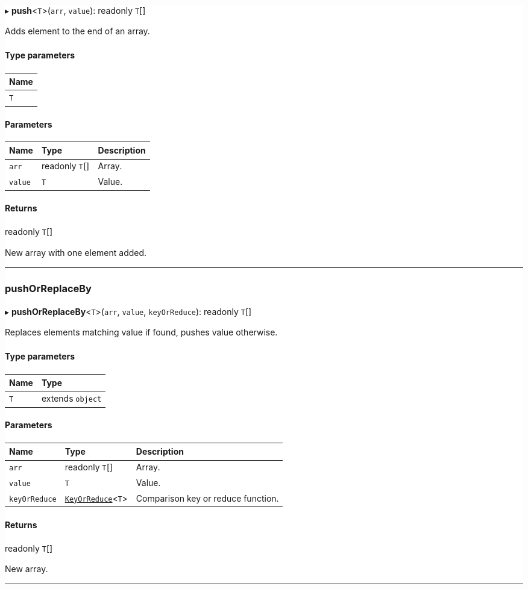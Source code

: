 ▸ **push**<`T`\>(`arr`, `value`): readonly `T`[]

Adds element to the end of an array.

#### Type parameters

| Name |
| :------ |
| `T` |

#### Parameters

| Name | Type | Description |
| :------ | :------ | :------ |
| `arr` | readonly `T`[] | Array. |
| `value` | `T` | Value. |

#### Returns

readonly `T`[]

New array with one element added.

___

### pushOrReplaceBy

▸ **pushOrReplaceBy**<`T`\>(`arr`, `value`, `keyOrReduce`): readonly `T`[]

Replaces elements matching value if found, pushes value otherwise.

#### Type parameters

| Name | Type |
| :------ | :------ |
| `T` | extends `object` |

#### Parameters

| Name | Type | Description |
| :------ | :------ | :------ |
| `arr` | readonly `T`[] | Array. |
| `value` | `T` | Value. |
| `keyOrReduce` | [`KeyOrReduce`](array.md#keyorreduce)<`T`\> | Comparison key or reduce function. |

#### Returns

readonly `T`[]

New array.

___
